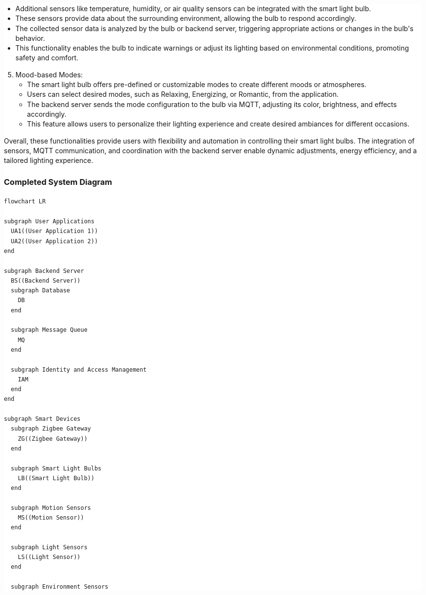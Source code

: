    - Additional sensors like temperature, humidity, or air quality sensors can be integrated with the smart light bulb.
   - These sensors provide data about the surrounding environment, allowing the bulb to respond accordingly.
   - The collected sensor data is analyzed by the bulb or backend server, triggering appropriate actions or changes in the bulb's behavior.
   - This functionality enables the bulb to indicate warnings or adjust its lighting based on environmental conditions, promoting safety and comfort.

5. Mood-based Modes:
   - The smart light bulb offers pre-defined or customizable modes to create different moods or atmospheres.
   - Users can select desired modes, such as Relaxing, Energizing, or Romantic, from the application.
   - The backend server sends the mode configuration to the bulb via MQTT, adjusting its color, brightness, and effects accordingly.
   - This feature allows users to personalize their lighting experience and create desired ambiances for different occasions.

Overall, these functionalities provide users with flexibility and automation in controlling their smart light bulbs. The integration of sensors, MQTT communication, and coordination with the backend server enable dynamic adjustments, energy efficiency, and a tailored lighting experience.

### Completed System Diagram

```mermaid
flowchart LR

subgraph User Applications
  UA1((User Application 1))
  UA2((User Application 2))
end

subgraph Backend Server
  BS((Backend Server))
  subgraph Database
    DB
  end

  subgraph Message Queue
    MQ
  end

  subgraph Identity and Access Management
    IAM
  end
end

subgraph Smart Devices
  subgraph Zigbee Gateway
    ZG((Zigbee Gateway))
  end

  subgraph Smart Light Bulbs
    LB((Smart Light Bulb))
  end

  subgraph Motion Sensors
    MS((Motion Sensor))
  end

  subgraph Light Sensors
    LS((Light Sensor))
  end

  subgraph Environment Sensors
```